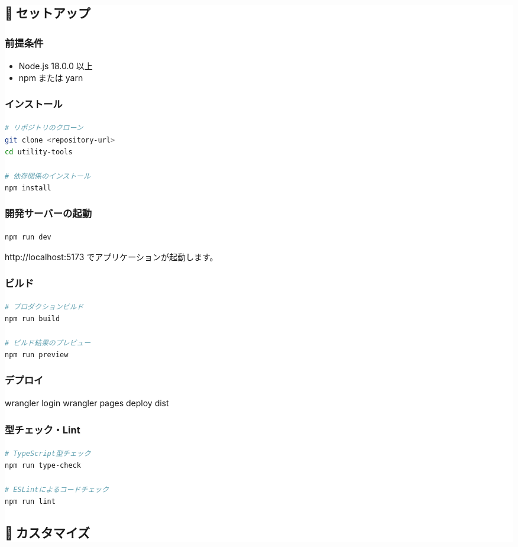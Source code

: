 ```
```

## 🚀 セットアップ

### 前提条件
- Node.js 18.0.0 以上
- npm または yarn

### インストール

```bash
# リポジトリのクローン
git clone <repository-url>
cd utility-tools

# 依存関係のインストール
npm install
```

### 開発サーバーの起動

```bash
npm run dev
```

http://localhost:5173 でアプリケーションが起動します。

### ビルド

```bash
# プロダクションビルド
npm run build

# ビルド結果のプレビュー
npm run preview
```

### デプロイ

wrangler login
wrangler pages deploy dist


### 型チェック・Lint

```bash
# TypeScript型チェック
npm run type-check

# ESLintによるコードチェック
npm run lint
```

## 🎨 カスタマイズ
